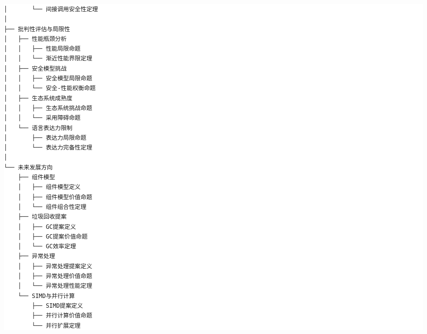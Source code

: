 ```text
│       └── 间接调用安全性定理
│
├── 批判性评估与局限性
│   ├── 性能瓶颈分析
│   │   ├── 性能局限命题
│   │   └── 渐近性能界限定理
│   ├── 安全模型挑战
│   │   ├── 安全模型局限命题
│   │   └── 安全-性能权衡命题
│   ├── 生态系统成熟度
│   │   ├── 生态系统挑战命题
│   │   └── 采用障碍命题
│   └── 语言表达力限制
│       ├── 表达力局限命题
│       └── 表达力完备性定理
│
└── 未来发展方向
    ├── 组件模型
    │   ├── 组件模型定义
    │   ├── 组件模型价值命题
    │   └── 组件组合性定理
    ├── 垃圾回收提案
    │   ├── GC提案定义
    │   ├── GC提案价值命题
    │   └── GC效率定理
    ├── 异常处理
    │   ├── 异常处理提案定义
    │   ├── 异常处理价值命题
    │   └── 异常处理性能定理
    └── SIMD与并行计算
        ├── SIMD提案定义
        ├── 并行计算价值命题
        └── 并行扩展定理
```
